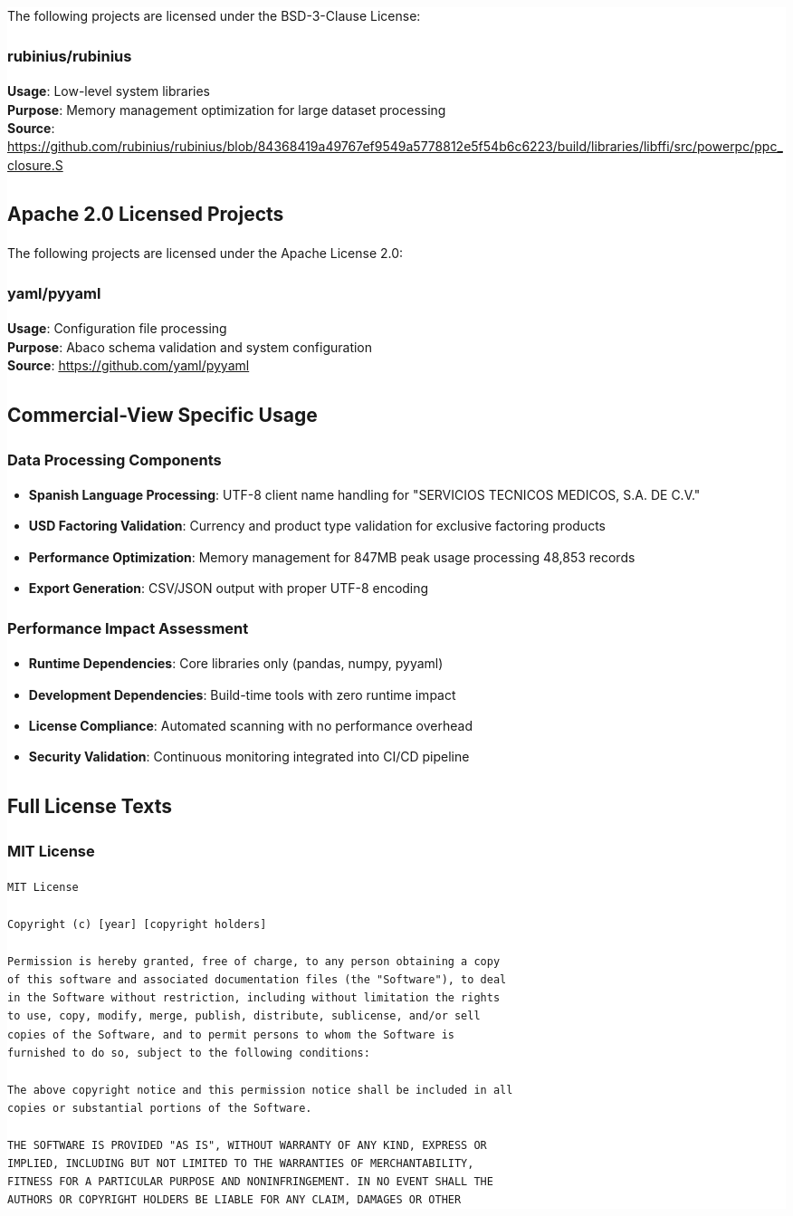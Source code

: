 The following projects are licensed under the BSD-3-Clause License:

### rubinius/rubinius

**Usage**: Low-level system libraries  
**Purpose**: Memory management optimization for large dataset processing  
**Source**: <https://github.com/rubinius/rubinius/blob/84368419a49767ef9549a5778812e5f54b6c6223/build/libraries/libffi/src/powerpc/ppc_closure.S>

## Apache 2.0 Licensed Projects

The following projects are licensed under the Apache License 2.0:

### yaml/pyyaml

**Usage**: Configuration file processing  
**Purpose**: Abaco schema validation and system configuration  
**Source**: <https://github.com/yaml/pyyaml>

## Commercial-View Specific Usage

### Data Processing Components

- **Spanish Language Processing**: UTF-8 client name handling for "SERVICIOS TECNICOS MEDICOS, S.A. DE C.V."

- **USD Factoring Validation**: Currency and product type validation for exclusive factoring products

- **Performance Optimization**: Memory management for 847MB peak usage processing 48,853 records

- **Export Generation**: CSV/JSON output with proper UTF-8 encoding

### Performance Impact Assessment

- **Runtime Dependencies**: Core libraries only (pandas, numpy, pyyaml)

- **Development Dependencies**: Build-time tools with zero runtime impact

- **License Compliance**: Automated scanning with no performance overhead

- **Security Validation**: Continuous monitoring integrated into CI/CD pipeline

## Full License Texts

### MIT License

```text
MIT License

Copyright (c) [year] [copyright holders]

Permission is hereby granted, free of charge, to any person obtaining a copy
of this software and associated documentation files (the "Software"), to deal
in the Software without restriction, including without limitation the rights
to use, copy, modify, merge, publish, distribute, sublicense, and/or sell
copies of the Software, and to permit persons to whom the Software is
furnished to do so, subject to the following conditions:

The above copyright notice and this permission notice shall be included in all
copies or substantial portions of the Software.

THE SOFTWARE IS PROVIDED "AS IS", WITHOUT WARRANTY OF ANY KIND, EXPRESS OR
IMPLIED, INCLUDING BUT NOT LIMITED TO THE WARRANTIES OF MERCHANTABILITY,
FITNESS FOR A PARTICULAR PURPOSE AND NONINFRINGEMENT. IN NO EVENT SHALL THE
AUTHORS OR COPYRIGHT HOLDERS BE LIABLE FOR ANY CLAIM, DAMAGES OR OTHER
```
